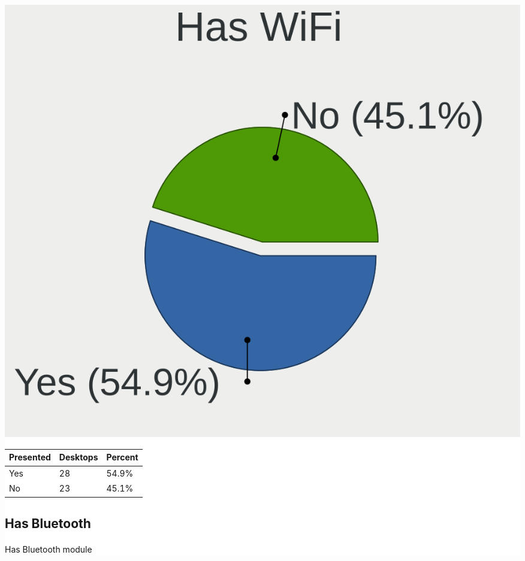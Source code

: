 ![Has WiFi](./images/pie_chart/node_has_wifi.svg)


| Presented | Desktops | Percent |
|-----------|----------|---------|
| Yes       | 28       | 54.9%   |
| No        | 23       | 45.1%   |

Has Bluetooth
-------------

Has Bluetooth module
